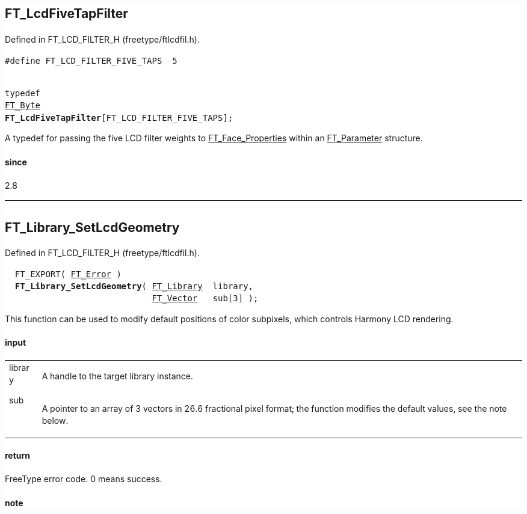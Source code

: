 ## FT_LcdFiveTapFilter

Defined in FT_LCD_FILTER_H (freetype/ftlcdfil.h).

<div class = "codehilite">
<pre>
#<span class="keyword">define</span> FT_LCD_FILTER_FIVE_TAPS  5

  <span class="keyword">typedef</span> <a href="../ft2-basic_types/index.html#ft_byte">FT_Byte</a>  <b>FT_LcdFiveTapFilter</b>[FT_LCD_FILTER_FIVE_TAPS];
</pre>
</div>


A typedef for passing the five LCD filter weights to <a href="../ft2-base_interface/index.html#ft_face_properties">FT_Face_Properties</a> within an <a href="../ft2-base_interface/index.html#ft_parameter">FT_Parameter</a> structure.

<h4>since</h4>

2.8

<hr>

## FT_Library_SetLcdGeometry

Defined in FT_LCD_FILTER_H (freetype/ftlcdfil.h).

<div class = "codehilite">
<pre>
  FT_EXPORT( <a href="../ft2-basic_types/index.html#ft_error">FT_Error</a> )
  <b>FT_Library_SetLcdGeometry</b>( <a href="../ft2-base_interface/index.html#ft_library">FT_Library</a>  library,
                             <a href="../ft2-basic_types/index.html#ft_vector">FT_Vector</a>   sub[3] );
</pre>
</div>


This function can be used to modify default positions of color subpixels, which controls Harmony LCD rendering.

<h4>input</h4>
<table class="fields">
<tr><td class="val" id="library">library</td><td class="desc">
<p>A handle to the target library instance.</p>
</td></tr>
<tr><td class="val" id="sub">sub</td><td class="desc">
<p>A pointer to an array of 3 vectors in 26.6 fractional pixel format; the function modifies the default values, see the note below.</p>
</td></tr>
</table>

<h4>return</h4>

FreeType error code. 0&nbsp;means success.

<h4>note</h4>
